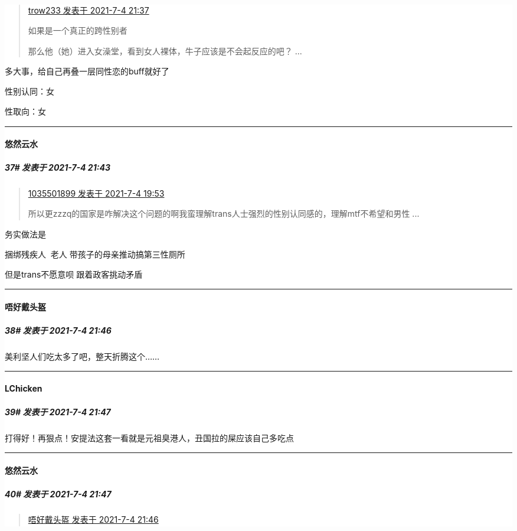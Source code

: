 
<blockquote><a href="httphttps://bbs.saraba1st.com/2b/forum.php?mod=redirect&amp;goto=findpost&amp;pid=51840517&amp;ptid=2013555" target="_blank">trow233 发表于 2021-7-4 21:37</a>

如果是一个真正的跨性别者


那么他（她）进入女澡堂，看到女人裸体，牛子应该是不会起反应的吧？ ...</blockquote>
多大事，给自己再叠一层同性恋的buff就好了


性别认同：女

性取向：女


*****

####  悠然云水  
##### 37#       发表于 2021-7-4 21:43


<blockquote><a href="httphttps://bbs.saraba1st.com/2b/forum.php?mod=redirect&amp;goto=findpost&amp;pid=51839145&amp;ptid=2013555" target="_blank">1035501899 发表于 2021-7-4 19:53</a>

所以更zzzq的国家是咋解决这个问题的啊我蛮理解trans人士强烈的性别认同感的，理解mtf不希望和男性 ...</blockquote>
务实做法是


捆绑残疾人  老人 带孩子的母亲推动搞第三性厕所


但是trans不愿意呗 跟着政客挑动矛盾


*****

####  唔好戴头盔  
##### 38#       发表于 2021-7-4 21:46


美利坚人们吃太多了吧，整天折腾这个……


*****

####  LChicken  
##### 39#       发表于 2021-7-4 21:47


打得好！再狠点！安提法这套一看就是元祖臭港人，丑国拉的屎应该自己多吃点


*****

####  悠然云水  
##### 40#       发表于 2021-7-4 21:47


<blockquote><a href="httphttps://bbs.saraba1st.com/2b/forum.php?mod=redirect&amp;goto=findpost&amp;pid=51840627&amp;ptid=2013555" target="_blank">唔好戴头盔 发表于 2021-7-4 21:46</a>
